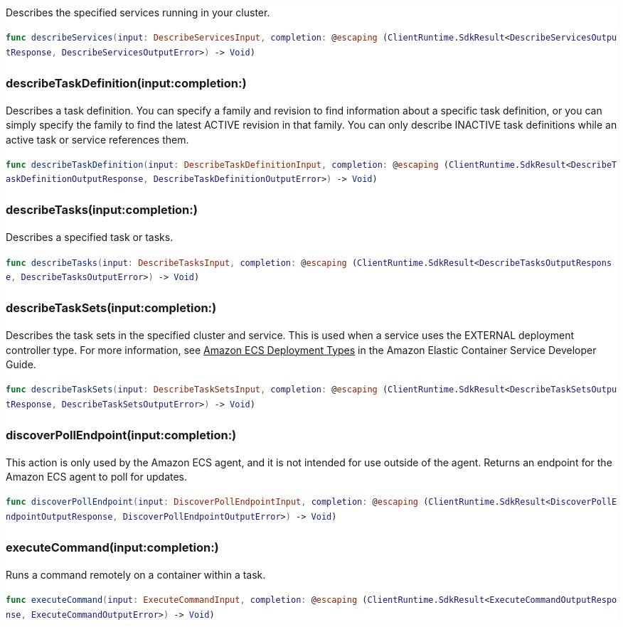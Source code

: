 Describes the specified services running in your cluster.

``` swift
func describeServices(input: DescribeServicesInput, completion: @escaping (ClientRuntime.SdkResult<DescribeServicesOutputResponse, DescribeServicesOutputError>) -> Void)
```

### describeTaskDefinition(input:completion:)

Describes a task definition. You can specify a family and revision to find information about a specific task definition, or you can simply specify the family to find the latest ACTIVE revision in that family. You can only describe INACTIVE task definitions while an active task or service references them.

``` swift
func describeTaskDefinition(input: DescribeTaskDefinitionInput, completion: @escaping (ClientRuntime.SdkResult<DescribeTaskDefinitionOutputResponse, DescribeTaskDefinitionOutputError>) -> Void)
```

### describeTasks(input:completion:)

Describes a specified task or tasks.

``` swift
func describeTasks(input: DescribeTasksInput, completion: @escaping (ClientRuntime.SdkResult<DescribeTasksOutputResponse, DescribeTasksOutputError>) -> Void)
```

### describeTaskSets(input:completion:)

Describes the task sets in the specified cluster and service. This is used when a service uses the EXTERNAL deployment controller type. For more information, see [Amazon ECS Deployment Types](https://docs.aws.amazon.com/AmazonECS/latest/developerguide/deployment-types.html) in the Amazon Elastic Container Service Developer Guide.

``` swift
func describeTaskSets(input: DescribeTaskSetsInput, completion: @escaping (ClientRuntime.SdkResult<DescribeTaskSetsOutputResponse, DescribeTaskSetsOutputError>) -> Void)
```

### discoverPollEndpoint(input:completion:)

This action is only used by the Amazon ECS agent, and it is not intended for use outside of the agent. Returns an endpoint for the Amazon ECS agent to poll for updates.

``` swift
func discoverPollEndpoint(input: DiscoverPollEndpointInput, completion: @escaping (ClientRuntime.SdkResult<DiscoverPollEndpointOutputResponse, DiscoverPollEndpointOutputError>) -> Void)
```

### executeCommand(input:completion:)

Runs a command remotely on a container within a task.

``` swift
func executeCommand(input: ExecuteCommandInput, completion: @escaping (ClientRuntime.SdkResult<ExecuteCommandOutputResponse, ExecuteCommandOutputError>) -> Void)
```
